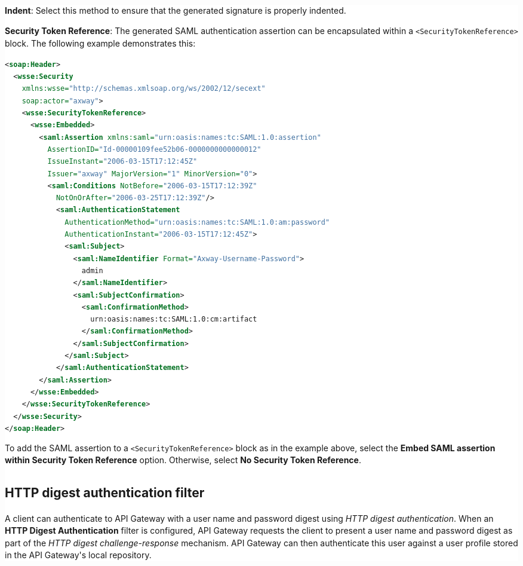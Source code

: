 **Indent**:
Select this method to ensure that the generated signature is properly indented.

**Security Token Reference**:
The generated SAML authentication assertion can be encapsulated within a `<SecurityTokenReference>`
block. The following example demonstrates this:

```xml
<soap:Header>
  <wsse:Security
    xmlns:wsse="http://schemas.xmlsoap.org/ws/2002/12/secext"
    soap:actor="axway">
    <wsse:SecurityTokenReference>
      <wsse:Embedded>
        <saml:Assertion xmlns:saml="urn:oasis:names:tc:SAML:1.0:assertion"
          AssertionID="Id-00000109fee52b06-0000000000000012"
          IssueInstant="2006-03-15T17:12:45Z"
          Issuer="axway" MajorVersion="1" MinorVersion="0">
          <saml:Conditions NotBefore="2006-03-15T17:12:39Z"
            NotOnOrAfter="2006-03-25T17:12:39Z"/>
            <saml:AuthenticationStatement
              AuthenticationMethod="urn:oasis:names:tc:SAML:1.0:am:password"
              AuthenticationInstant="2006-03-15T17:12:45Z">
              <saml:Subject>
                <saml:NameIdentifier Format="Axway-Username-Password">
                  admin
                </saml:NameIdentifier>
                <saml:SubjectConfirmation>
                  <saml:ConfirmationMethod>
                    urn:oasis:names:tc:SAML:1.0:cm:artifact
                  </saml:ConfirmationMethod>
                </saml:SubjectConfirmation>
              </saml:Subject>
            </saml:AuthenticationStatement>
        </saml:Assertion>
      </wsse:Embedded>
    </wsse:SecurityTokenReference>
  </wsse:Security>
</soap:Header>
```

To add the SAML assertion to a `<SecurityTokenReference>`
block as in the example above, select the **Embed SAML assertion within Security Token Reference**
option. Otherwise, select **No Security Token Reference**.

## HTTP digest authentication filter

A client can authenticate to API Gateway with a user name and password digest using *HTTP digest authentication*. When an **HTTP Digest Authentication**
filter is configured, API Gateway requests the client to present a user name and password digest as part of the *HTTP digest challenge-response*
mechanism. API Gateway can then authenticate this user against a user profile stored in the API Gateway's local repository.
